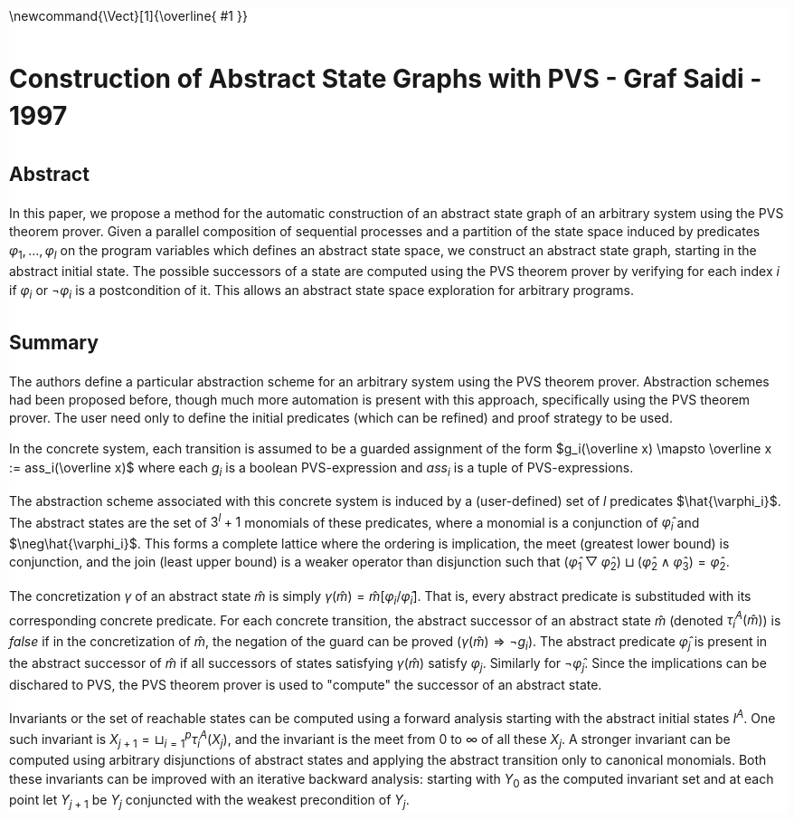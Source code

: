 \newcommand{\Vect}[1]{\overline{ #1 }}

Construction of Abstract State Graphs with PVS - Graf Saidi - 1997
==================================================================

Abstract 
---------

In this paper, we propose a method for the automatic construction of an abstract
state graph of an arbitrary system using the PVS theorem prover.  Given a
parallel composition of sequential processes and a partition of the state space
induced by predicates $\varphi_1, \ldots, \varphi_l$ on the program variables
which defines an abstract state space, we construct an abstract state graph,
starting in the abstract initial state. The possible successors of a state are
computed using the PVS theorem prover by verifying for each index $i$ if
$\varphi_i$ or $\neg\varphi_i$ is a postcondition of it. This allows an abstract
state space exploration for arbitrary programs.

Summary
-------

The authors define a particular abstraction scheme for an arbitrary system using
the PVS theorem prover. Abstraction schemes had been proposed before, though
much more automation is present with this approach, specifically using the PVS
theorem prover. The user need only to define the initial predicates (which can
be refined) and proof strategy to be used.

In the concrete system, each transition is assumed to be a guarded assignment of
the form $g_i(\overline x) \mapsto \overline x := ass_i(\overline x)$ where each
$g_i$ is a boolean PVS-expression and $ass_i$ is a tuple of PVS-expressions.

The abstraction scheme associated with this concrete system is induced by a
(user-defined) set of $l$ predicates $\hat{\varphi_i}$. The abstract states are
the set of $3^l + 1$ monomials of these predicates, where a monomial is a
conjunction of $\hat\varphi_i$ and $\neg\hat{\varphi_i}$. This forms a complete
lattice where the ordering is implication, the meet (greatest lower bound) is
conjunction, and the join (least upper bound) is a weaker operator than
disjunction such that
$(\hat\varphi_1 \bigtriangledown \hat\varphi_2) \sqcup (\hat\varphi_2 \wedge \hat\varphi_3) = \hat\varphi_2$.

The concretization $\gamma$ of an abstract state $\hat m$ is simply
$\gamma(\hat m) = \hat m[\varphi_i/\hat\varphi_i]$. That is, every abstract
predicate is substituded with its corresponding concrete predicate. For each
concrete transition, the abstract successor of an abstract state $\hat m$
(denoted $\tau_i^A(\hat m)$) is $false$ if in the concretization of $\hat m$,
the negation of the guard can be proved ($\gamma(\hat m) \Rightarrow \neg g_i$).
The abstract predicate $\hat\varphi_j$ is present in the abstract successor of
$\hat m$ if all successors of states satisfying $\gamma(\hat m)$ satisfy
$\varphi_j$. Similarly for $\neg\hat\varphi_j$. Since the implications can be
dischared to PVS, the PVS theorem prover is used to "compute" the successor of
an abstract state.

Invariants or the set of reachable states can be computed using a forward
analysis starting with the abstract initial states $I^A$. One such invariant is
$X_{j+1} = \sqcup_{i=1}^p \tau_i^A(X_j)$, and the invariant is the meet from 0
to $\infty$ of all these $X_j$. A stronger invariant can be computed using
arbitrary disjunctions of abstract states and applying the abstract transition
only to canonical monomials. Both these invariants can be improved with an
iterative backward analysis: starting with $Y_0$ as the computed invariant set
and at each point let $Y_{j+1}$ be $Y_j$ conjuncted with the weakest
precondition of $Y_j$.
